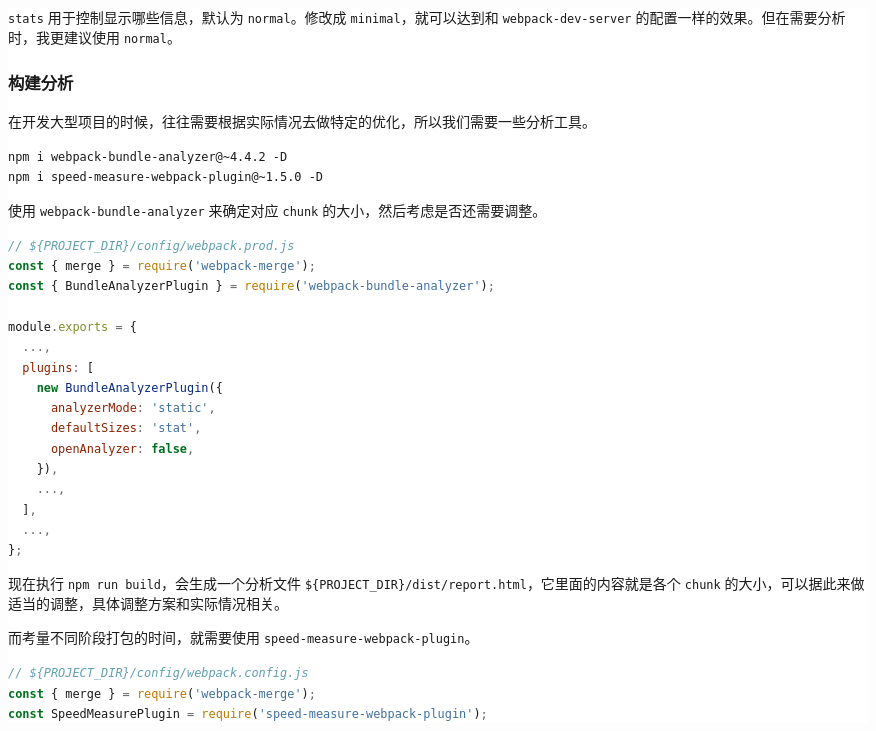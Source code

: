 `stats` 用于控制显示哪些信息，默认为 `normal`。修改成 `minimal`，就可以达到和 `webpack-dev-server` 的配置一样的效果。但在需要分析时，我更建议使用 `normal`。

### 构建分析

在开发大型项目的时候，往往需要根据实际情况去做特定的优化，所以我们需要一些分析工具。

```shell
npm i webpack-bundle-analyzer@~4.4.2 -D
npm i speed-measure-webpack-plugin@~1.5.0 -D
```

使用 `webpack-bundle-analyzer` 来确定对应 `chunk` 的大小，然后考虑是否还需要调整。

```javascript
// ${PROJECT_DIR}/config/webpack.prod.js
const { merge } = require('webpack-merge');
const { BundleAnalyzerPlugin } = require('webpack-bundle-analyzer');

module.exports = {
  ...,
  plugins: [
    new BundleAnalyzerPlugin({
      analyzerMode: 'static',
      defaultSizes: 'stat',
      openAnalyzer: false,
    }),
    ...,
  ],
  ...,
};

```

现在执行 `npm run build`，会生成一个分析文件 `${PROJECT_DIR}/dist/report.html`，它里面的内容就是各个 `chunk` 的大小，可以据此来做适当的调整，具体调整方案和实际情况相关。

而考量不同阶段打包的时间，就需要使用 `speed-measure-webpack-plugin`。

```javascript
// ${PROJECT_DIR}/config/webpack.config.js
const { merge } = require('webpack-merge');
const SpeedMeasurePlugin = require('speed-measure-webpack-plugin');
